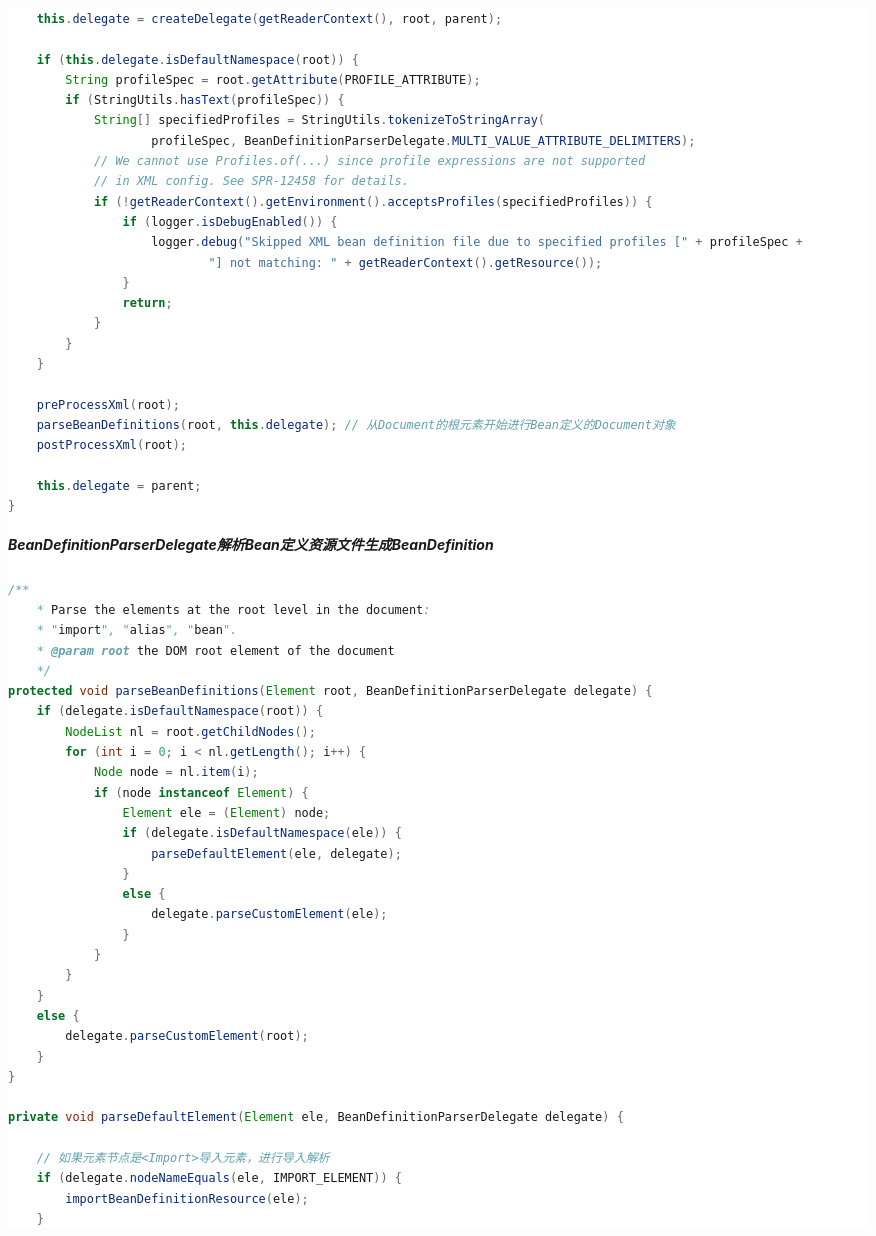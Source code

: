 ```java
    this.delegate = createDelegate(getReaderContext(), root, parent);

    if (this.delegate.isDefaultNamespace(root)) {
        String profileSpec = root.getAttribute(PROFILE_ATTRIBUTE);
        if (StringUtils.hasText(profileSpec)) {
            String[] specifiedProfiles = StringUtils.tokenizeToStringArray(
                    profileSpec, BeanDefinitionParserDelegate.MULTI_VALUE_ATTRIBUTE_DELIMITERS);
            // We cannot use Profiles.of(...) since profile expressions are not supported
            // in XML config. See SPR-12458 for details.
            if (!getReaderContext().getEnvironment().acceptsProfiles(specifiedProfiles)) {
                if (logger.isDebugEnabled()) {
                    logger.debug("Skipped XML bean definition file due to specified profiles [" + profileSpec +
                            "] not matching: " + getReaderContext().getResource());
                }
                return;
            }
        }
    }

    preProcessXml(root);
    parseBeanDefinitions(root, this.delegate); // 从Document的根元素开始进行Bean定义的Document对象  
    postProcessXml(root);

    this.delegate = parent;
}
```

##### BeanDefinitionParserDelegate解析Bean定义资源文件生成BeanDefinition

```java
/**
    * Parse the elements at the root level in the document:
    * "import", "alias", "bean".
    * @param root the DOM root element of the document
    */
protected void parseBeanDefinitions(Element root, BeanDefinitionParserDelegate delegate) {
    if (delegate.isDefaultNamespace(root)) {
        NodeList nl = root.getChildNodes();
        for (int i = 0; i < nl.getLength(); i++) {
            Node node = nl.item(i);
            if (node instanceof Element) {
                Element ele = (Element) node;
                if (delegate.isDefaultNamespace(ele)) {
                    parseDefaultElement(ele, delegate);
                }
                else {
                    delegate.parseCustomElement(ele);
                }
            }
        }
    }
    else {
        delegate.parseCustomElement(root);
    }
}

private void parseDefaultElement(Element ele, BeanDefinitionParserDelegate delegate) {
      
    // 如果元素节点是<Import>导入元素，进行导入解析
    if (delegate.nodeNameEquals(ele, IMPORT_ELEMENT)) {
        importBeanDefinitionResource(ele);
    }
```